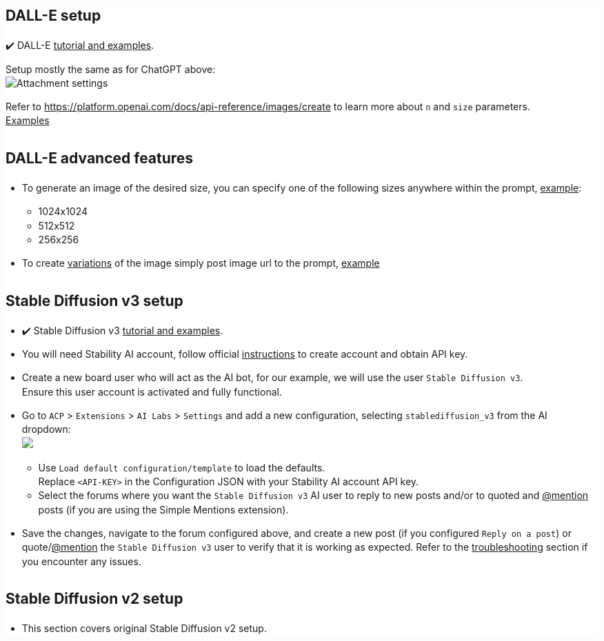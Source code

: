 ## DALL-E setup 

✔️ DALL-E [tutorial and examples](https://privet.fun/viewtopic.php?t=4529).

Setup mostly the same as for ChatGPT above:  
![Attachment settings](../privet/ailabs/docs/dalle_setup.png)    

Refer to https://platform.openai.com/docs/api-reference/images/create to learn more about `n` and `size` parameters.  
[Examples](https://privet.fun/viewtopic.php?p=355594)

## DALL-E advanced features

 * To generate an image of the desired size, you can specify one of the following sizes anywhere within the prompt, [example](https://privet.fun/viewtopic.php?p=355600#p355600):  
   - 1024x1024  
   - 512x512  
   - 256x256  

 * To create [variations](https://platform.openai.com/docs/api-reference/images/create-variation) of the image simply post image url to the prompt, [example](https://privet.fun/viewtopic.php?p=355596#p355596)

## Stable Diffusion v3 setup 

* ✔️ Stable Diffusion v3 [tutorial and examples](https://privet.fun/viewtopic.php?t=4520).
 
*  You will need Stability AI account, follow official [instructions](https://platform.stability.ai/docs/getting-started) to create account and obtain API key.  

* Create a new board user who will act as the AI bot, for our example, we will use the user `Stable Diffusion v3`.  
  Ensure this user account is activated and fully functional.  

* Go to `ACP` > `Extensions` > `AI Labs` > `Settings` and add a new configuration, selecting `stablediffusion_v3` from the AI dropdown:    
  ![](../privet/ailabs/docs/stablediffusion_v3_setup.png)  
  
  - Use `Load default configuration/template` to load the defaults.  
    Replace `<API-KEY>` in the Configuration JSON with your Stability AI account API key.    
  - Select the forums where you want the `Stable Diffusion v3` AI user to reply to new posts and/or to quoted and [@mention](https://www.phpbb.com/customise/db/extension/simple_mentions) posts (if you are using the Simple Mentions extension). 

* Save the changes, navigate to the forum configured above, and create a new post (if you configured `Reply on a post`) or quote/[@mention]() the `Stable Diffusion v3` user to verify that it is working as expected. Refer to the [troubleshooting](#troubleshooting) section if you encounter any issues.  
  
## Stable Diffusion v2 setup 

* This section covers original Stable Diffusion v2 setup.
 